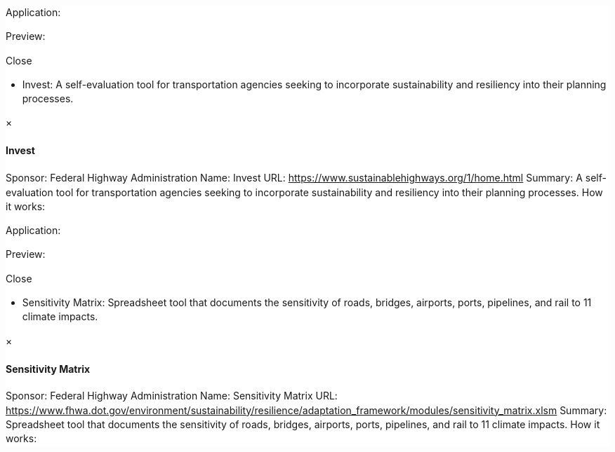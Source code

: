 Application:

Preview:



Close



* Invest: A self-evaluation tool for transportation agencies seeking to incorporate sustainability and resiliency into their planning processes.





×
#### Invest





Sponsor:
Federal Highway Administration
Name:
Invest
URL:
<https://www.sustainablehighways.org/1/home.html>
Summary:
A self-evaluation tool for transportation agencies seeking to incorporate sustainability and resiliency into their planning processes.
How it works:

Application:

Preview:



Close



* Sensitivity Matrix: Spreadsheet tool that documents the sensitivity of roads, bridges, airports, ports, pipelines, and rail to 11 climate impacts.





×
#### Sensitivity Matrix





Sponsor:
Federal Highway Administration
Name:
Sensitivity Matrix
URL:
<https://www.fhwa.dot.gov/environment/sustainability/resilience/adaptation_framework/modules/sensitivity_matrix.xlsm>
Summary:
Spreadsheet tool that documents the sensitivity of roads, bridges, airports, ports, pipelines, and rail to 11 climate impacts.
How it works:
